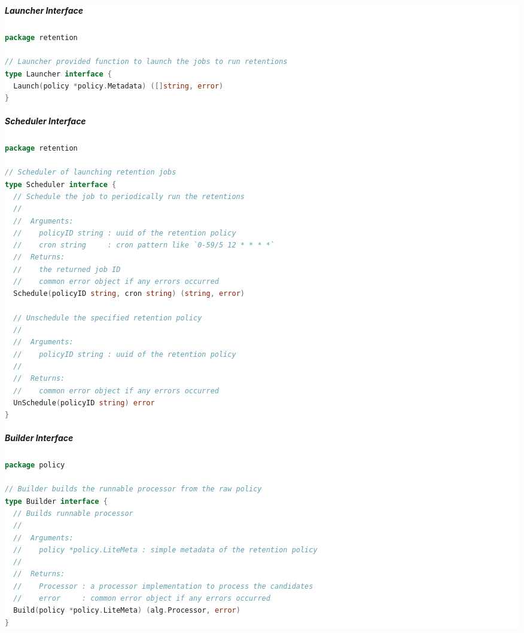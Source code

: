 ##### Launcher Interface

```go
package retention

// Launcher provided function to launch the jobs to run retentions
type Launcher interface {
  Launch(policy *policy.Metadata) ([]string, error)
}
```

##### Scheduler Interface

```go
package retention

// Scheduler of launching retention jobs
type Scheduler interface {
  // Schedule the job to periodically run the retentions
  //
  //  Arguments:
  //    policyID string : uuid of the retention policy
  //    cron string     : cron pattern like `0-59/5 12 * * * *`
  //  Returns:
  //    the returned job ID
  //    common error object if any errors occurred
  Schedule(policyID string, cron string) (string, error)

  // Unschedule the specified retention policy
  //
  //  Arguments:
  //    policyID string : uuid of the retention policy
  //
  //  Returns:
  //    common error object if any errors occurred
  UnSchedule(policyID string) error
}
```

##### Builder Interface

```go
package policy

// Builder builds the runnable processor from the raw policy
type Builder interface {
  // Builds runnable processor
  //
  //  Arguments:
  //    policy *policy.LiteMeta : simple metadata of the retention policy
  //
  //  Returns:
  //    Processor : a processor implementation to process the candidates
  //    error     : common error object if any errors occurred
  Build(policy *policy.LiteMeta) (alg.Processor, error)
}
```
